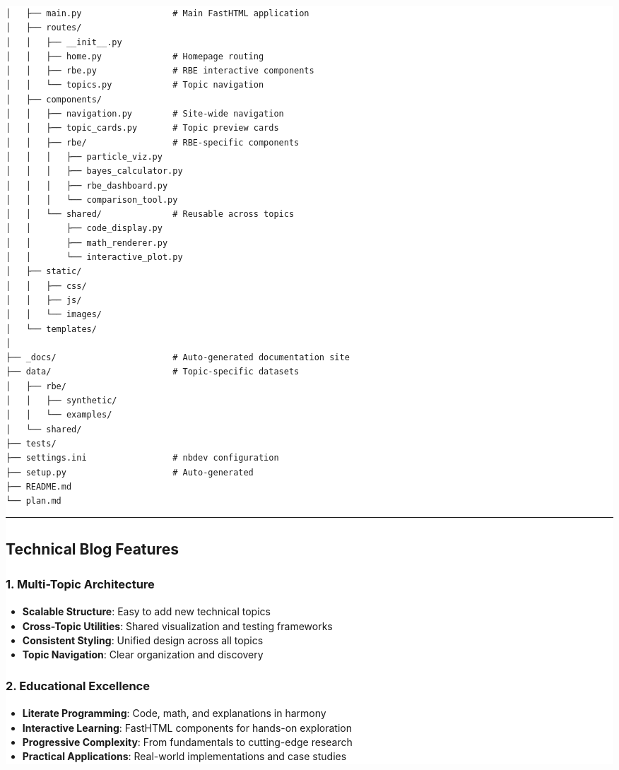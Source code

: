 ```
│   ├── main.py                  # Main FastHTML application
│   ├── routes/
│   │   ├── __init__.py
│   │   ├── home.py              # Homepage routing
│   │   ├── rbe.py               # RBE interactive components
│   │   └── topics.py            # Topic navigation
│   ├── components/
│   │   ├── navigation.py        # Site-wide navigation
│   │   ├── topic_cards.py       # Topic preview cards
│   │   ├── rbe/                 # RBE-specific components
│   │   │   ├── particle_viz.py
│   │   │   ├── bayes_calculator.py
│   │   │   ├── rbe_dashboard.py
│   │   │   └── comparison_tool.py
│   │   └── shared/              # Reusable across topics
│   │       ├── code_display.py
│   │       ├── math_renderer.py
│   │       └── interactive_plot.py
│   ├── static/
│   │   ├── css/
│   │   ├── js/
│   │   └── images/
│   └── templates/
│
├── _docs/                       # Auto-generated documentation site
├── data/                        # Topic-specific datasets
│   ├── rbe/
│   │   ├── synthetic/
│   │   └── examples/
│   └── shared/
├── tests/
├── settings.ini                 # nbdev configuration
├── setup.py                     # Auto-generated
├── README.md
└── plan.md
```

---

## Technical Blog Features

### **1. Multi-Topic Architecture**
- **Scalable Structure**: Easy to add new technical topics
- **Cross-Topic Utilities**: Shared visualization and testing frameworks
- **Consistent Styling**: Unified design across all topics
- **Topic Navigation**: Clear organization and discovery

### **2. Educational Excellence**
- **Literate Programming**: Code, math, and explanations in harmony
- **Interactive Learning**: FastHTML components for hands-on exploration
- **Progressive Complexity**: From fundamentals to cutting-edge research
- **Practical Applications**: Real-world implementations and case studies
